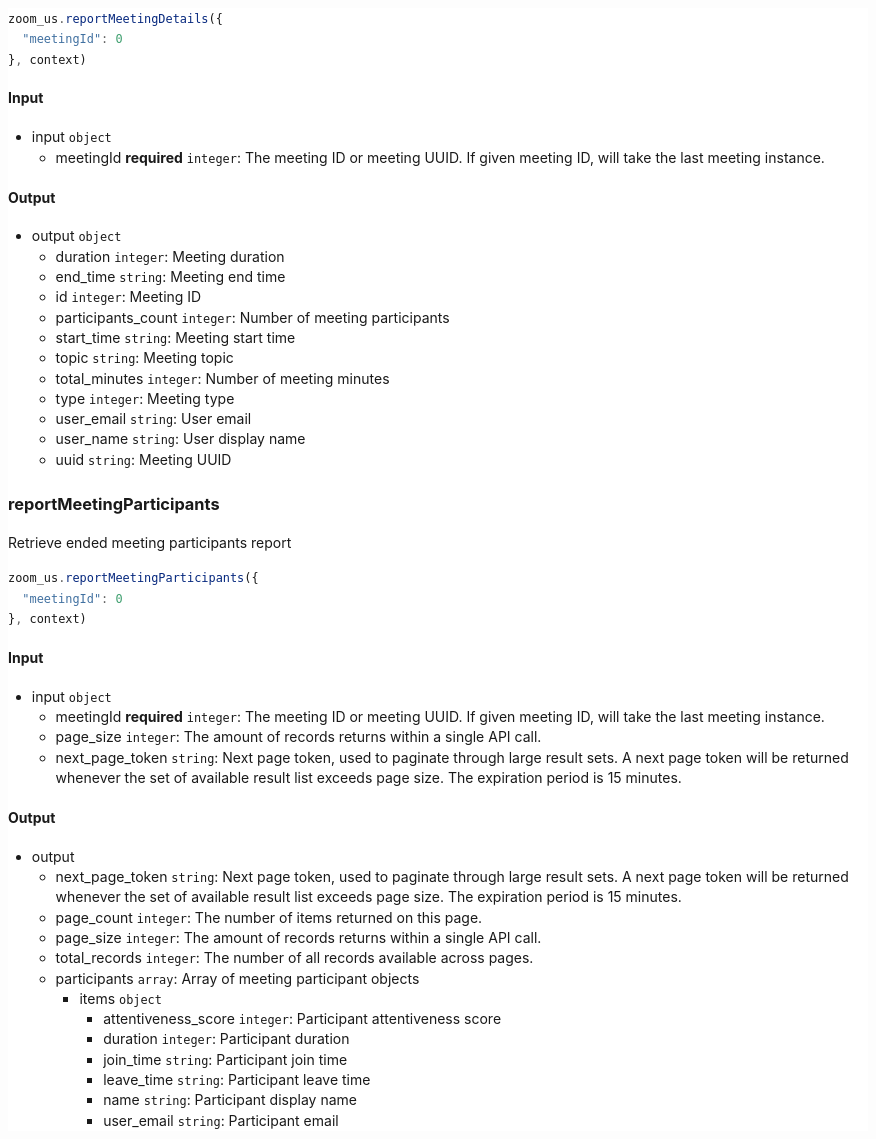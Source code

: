 
```js
zoom_us.reportMeetingDetails({
  "meetingId": 0
}, context)
```

#### Input
* input `object`
  * meetingId **required** `integer`: The meeting ID or meeting UUID. If given meeting ID, will take the last meeting instance.

#### Output
* output `object`
  * duration `integer`: Meeting duration
  * end_time `string`: Meeting end time
  * id `integer`: Meeting ID
  * participants_count `integer`: Number of meeting participants
  * start_time `string`: Meeting start time
  * topic `string`: Meeting topic
  * total_minutes `integer`: Number of meeting minutes
  * type `integer`: Meeting type
  * user_email `string`: User email
  * user_name `string`: User display name
  * uuid `string`: Meeting UUID

### reportMeetingParticipants
Retrieve ended meeting participants report


```js
zoom_us.reportMeetingParticipants({
  "meetingId": 0
}, context)
```

#### Input
* input `object`
  * meetingId **required** `integer`: The meeting ID or meeting UUID. If given meeting ID, will take the last meeting instance.
  * page_size `integer`: The amount of records returns within a single API call. 
  * next_page_token `string`: Next page token, used to paginate through large result sets. A next page token will be returned whenever the set of available result list exceeds page size. The expiration period is 15 minutes.

#### Output
* output
  * next_page_token `string`: Next page token, used to paginate through large result sets. A next page token will be returned whenever the set of available result list exceeds page size. The expiration period is 15 minutes.
  * page_count `integer`: The number of items returned on this page.
  * page_size `integer`: The amount of records returns within a single API call. 
  * total_records `integer`: The number of all records available across pages.
  * participants `array`: Array of meeting participant objects
    * items `object`
      * attentiveness_score `integer`: Participant attentiveness score
      * duration `integer`: Participant duration
      * join_time `string`: Participant join time
      * leave_time `string`: Participant leave time
      * name `string`: Participant display name
      * user_email `string`: Participant email
